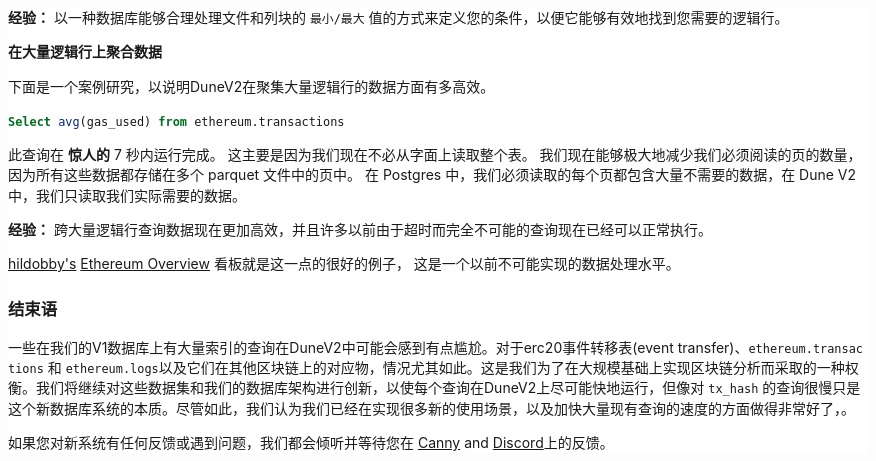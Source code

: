 **经验：** 以一种数据库能够合理处理文件和列块的 `最小/最大` 值的方式来定义您的条件，以便它能够有效地找到您需要的逻辑行。

**在大量逻辑行上聚合数据**

下面是一个案例研究，以说明DuneV2在聚集大量逻辑行的数据方面有多高效。

```sql
Select avg(gas_used) from ethereum.transactions
```

此查询在 **惊人的** 7 秒内运行完成。 这主要是因为我们现在不必从字面上读取整个表。 我们现在能够极大地减少我们必须阅读的页的数量，因为所有这些数据都存储在多个 parquet 文件中的页中。 在 Postgres 中，我们必须读取的每个页都包含大量不需要的数据，在 Dune V2 中，我们只读取我们实际需要的数据。

**经验：** 跨大量逻辑行查询数据现在更加高效，并且许多以前由于超时而完全不可能的查询现在已经可以正常执行。

 [hildobby's](https://twitter.com/hildobby\_) [Ethereum Overview](https://dune.com/hildobby/Ethereum-Overview) 看板就是这一点的很好的例子， 这是一个以前不可能实现的数据处理水平。

### 结束语

一些在我们的V1数据库上有大量索引的查询在DuneV2中可能会感到有点尴尬。对于erc20事件转移表(event transfer)、`ethereum.transactions` 和 `ethereum.logs`以及它们在其他区块链上的对应物，情况尤其如此。这是我们为了在大规模基础上实现区块链分析而采取的一种权衡。我们将继续对这些数据集和我们的数据库架构进行创新，以使每个查询在DuneV2上尽可能快地运行，但像对 `tx_hash` 的查询很慢只是这个新数据库系统的本质。尽管如此，我们认为我们已经在实现很多新的使用场景，以及加快大量现有查询的速度的方面做得非常好了，。

如果您对新系统有任何反馈或遇到问题，我们都会倾听并等待您在 [Canny](https://feedback.dune.com) and [Discord](https://discord.com/dunecom)上的反馈。
